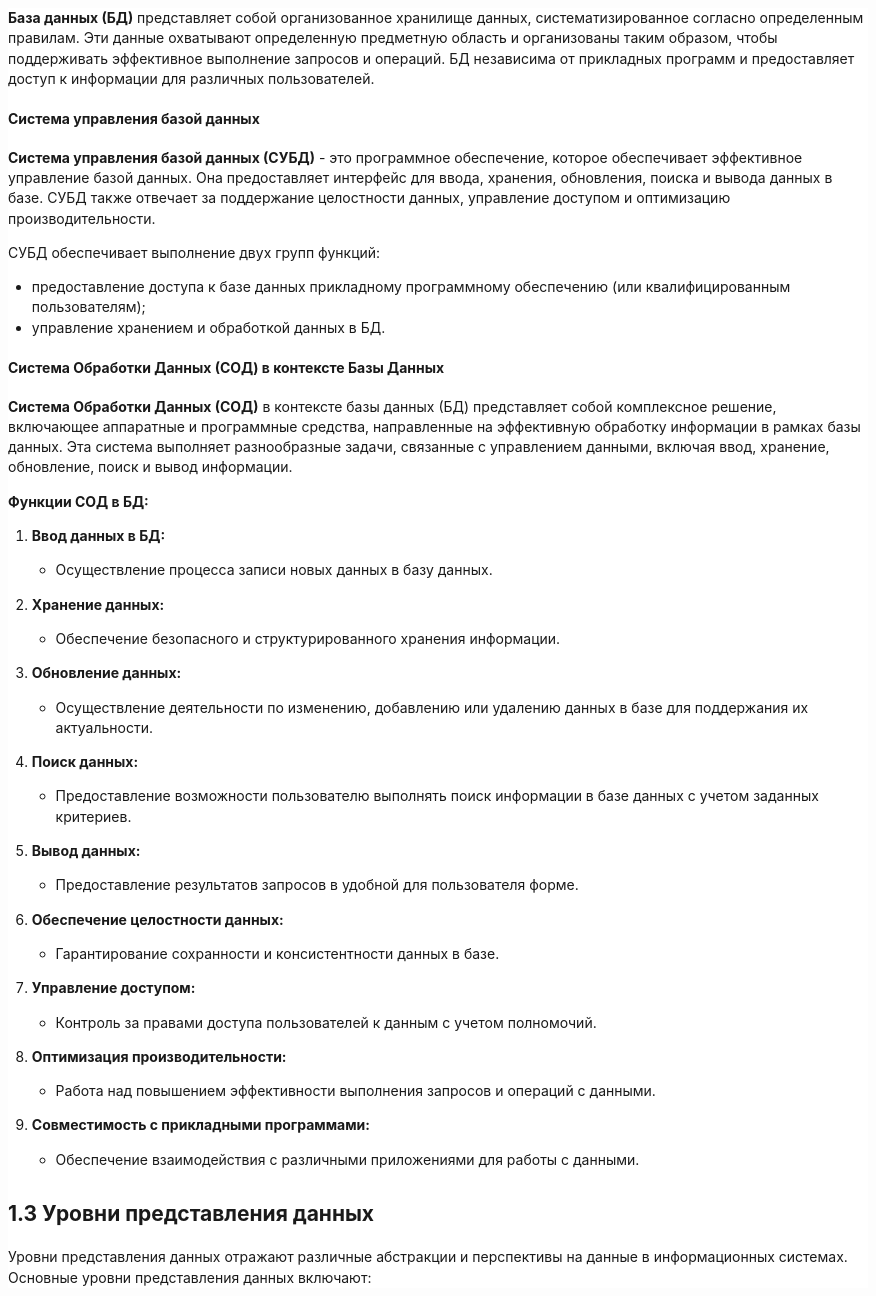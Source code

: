 **База данных (БД)** представляет собой организованное хранилище данных, систематизированное согласно определенным правилам. Эти данные охватывают определенную предметную область и организованы таким образом, чтобы поддерживать эффективное выполнение запросов и операций. БД независима от прикладных программ и предоставляет доступ к информации для различных пользователей.

#### Система управления базой данных

**Система управления базой данных (СУБД)** - это программное обеспечение, которое обеспечивает эффективное управление базой данных. Она предоставляет интерфейс для ввода, хранения, обновления, поиска и вывода данных в базе. СУБД также отвечает за поддержание целостности данных, управление доступом и оптимизацию производительности.

СУБД обеспечивает выполнение двух групп функций:
- предоставление доступа к базе данных прикладному программному
обеспечению (или квалифицированным пользователям);
- управление хранением и обработкой данных в БД.

#### Система Обработки Данных (СОД) в контексте Базы Данных

**Система Обработки Данных (СОД)** в контексте базы данных (БД) представляет собой комплексное решение, включающее аппаратные и программные средства, направленные на эффективную обработку информации в рамках базы данных. Эта система выполняет разнообразные задачи, связанные с управлением данными, включая ввод, хранение, обновление, поиск и вывод информации.

**Функции СОД в БД:**

1. **Ввод данных в БД:**
   - Осуществление процесса записи новых данных в базу данных.

2. **Хранение данных:**
   - Обеспечение безопасного и структурированного хранения информации.

3. **Обновление данных:**
   - Осуществление деятельности по изменению, добавлению или удалению данных в базе для поддержания их актуальности.

4. **Поиск данных:**
   - Предоставление возможности пользователю выполнять поиск информации в базе данных с учетом заданных критериев.

5. **Вывод данных:**
   - Предоставление результатов запросов в удобной для пользователя форме.

6. **Обеспечение целостности данных:**
   - Гарантирование сохранности и консистентности данных в базе.

7. **Управление доступом:**
   - Контроль за правами доступа пользователей к данным с учетом полномочий.

8. **Оптимизация производительности:**
   - Работа над повышением эффективности выполнения запросов и операций с данными.

9. **Совместимость с прикладными программами:**
   - Обеспечение взаимодействия с различными приложениями для работы с данными.

## 1.3 Уровни представления данных
Уровни представления данных отражают различные абстракции и перспективы на данные в информационных системах. Основные уровни представления данных включают:
